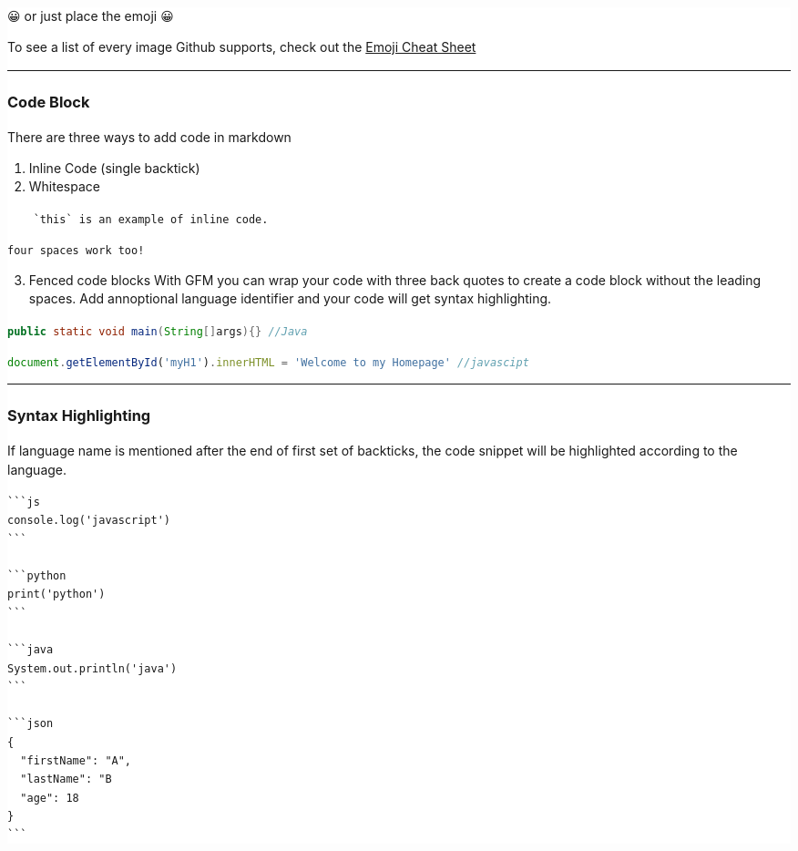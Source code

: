 :grinning: or just place the emoji 😀

To see a list of every image Github supports, check out the [Emoji Cheat Sheet](https://github.com/ikatyang/emoji-cheat-sheet/blob/master/README.md)

---

### Code Block

There are three ways to add code in markdown

1. Inline Code (single backtick)
2. Whitespace

```git
    `this` is an example of inline code.
```

    four spaces work too!

3. Fenced code blocks
   With GFM you can wrap your code with three back quotes to create a code block without the leading spaces. Add annoptional language identifier and your code will get syntax highlighting.

```Java
public static void main(String[]args){} //Java
```

```javascript
document.getElementById('myH1').innerHTML = 'Welcome to my Homepage' //javascipt
```

---

### Syntax Highlighting

If language name is mentioned after the end of first set of backticks, the code snippet will be highlighted according to the language.

    ```js
    console.log('javascript')
    ```

    ```python
    print('python')
    ```

    ```java
    System.out.println('java')
    ```

    ```json
    {
      "firstName": "A",
      "lastName": "B
      "age": 18
    }
    ```

